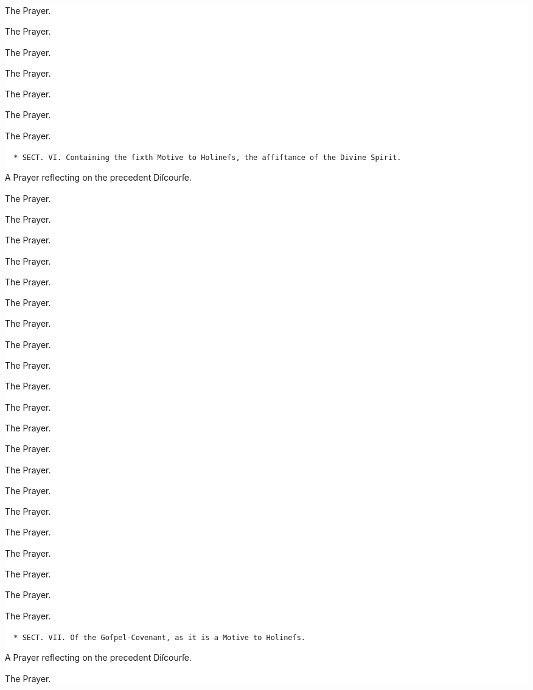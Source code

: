 The Prayer.

The Prayer.

The Prayer.

The Prayer.

The Prayer.

The Prayer.

The Prayer.

      * SECT. VI. Containing the ſixth Motive to Holineſs, the aſſiſtance of the Divine Spirit.

A Prayer reflecting on the precedent Diſcourſe.

The Prayer.

The Prayer.

The Prayer.

The Prayer.

The Prayer.

The Prayer.

The Prayer.

The Prayer.

The Prayer.

The Prayer.

The Prayer.

The Prayer.

The Prayer.

The Prayer.

The Prayer.

The Prayer.

The Prayer.

The Prayer.

The Prayer.

The Prayer.

The Prayer.

      * SECT. VII. Of the Goſpel-Covenant, as it is a Motive to Holineſs.

A Prayer reflecting on the precedent Diſcourſe.

The Prayer.
